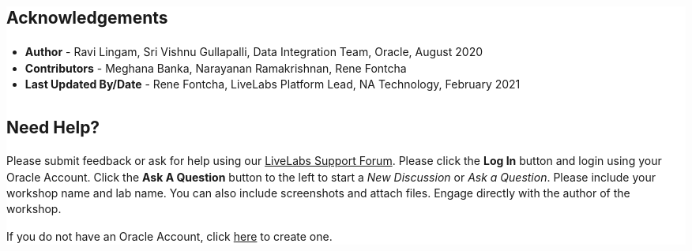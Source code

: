 ## Acknowledgements
* **Author** - Ravi Lingam, Sri Vishnu Gullapalli, Data Integration Team, Oracle, August 2020
* **Contributors** - Meghana Banka, Narayanan Ramakrishnan, Rene Fontcha
* **Last Updated By/Date** - Rene Fontcha, LiveLabs Platform Lead, NA Technology, February 2021

## Need Help?
Please submit feedback or ask for help using our [LiveLabs Support Forum](https://community.oracle.com/tech/developers/categories/livelabsdiscussions). Please click the **Log In** button and login using your Oracle Account. Click the **Ask A Question** button to the left to start a *New Discussion* or *Ask a Question*.  Please include your workshop name and lab name.  You can also include screenshots and attach files.  Engage directly with the author of the workshop.

If you do not have an Oracle Account, click [here](https://profile.oracle.com/myprofile/account/create-account.jspx) to create one.
